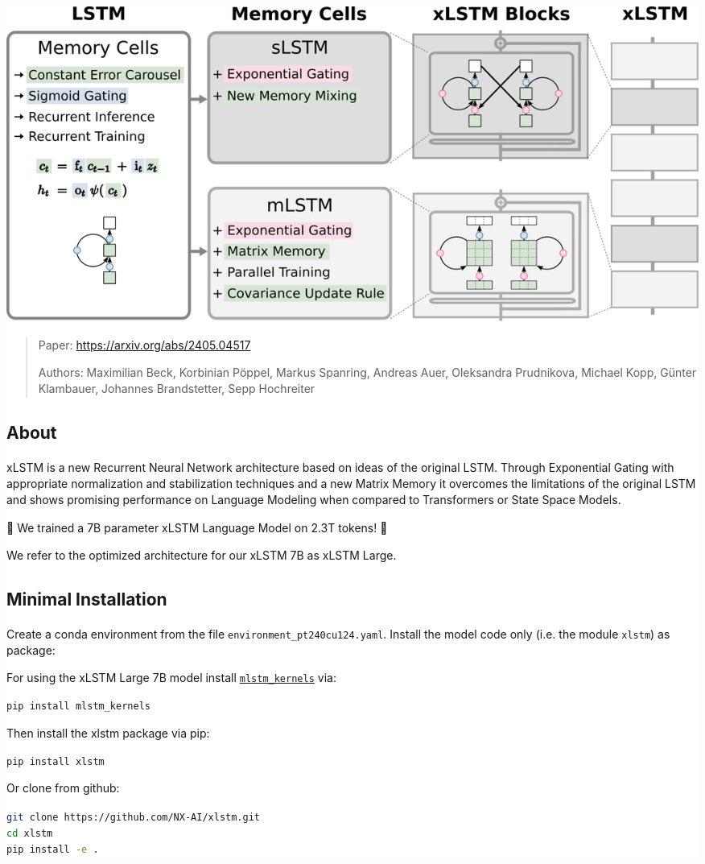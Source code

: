 ![xLSTM Figure](./res/desc_xlstm_overview.svg)

> Paper: https://arxiv.org/abs/2405.04517
>
> Authors: Maximilian Beck, Korbinian Pöppel, Markus Spanring, Andreas Auer, Oleksandra Prudnikova, Michael Kopp, Günter Klambauer, Johannes Brandstetter, Sepp Hochreiter

## About

xLSTM is a new Recurrent Neural Network architecture based on ideas of the original LSTM.
Through Exponential Gating with appropriate normalization and stabilization techniques and a new Matrix Memory it overcomes the limitations of the original LSTM 
and shows promising performance on Language Modeling when compared to Transformers or State Space Models.

:rotating_light: We trained a 7B parameter xLSTM Language Model on 2.3T tokens! :rotating_light:

We refer to the optimized architecture for our xLSTM 7B as xLSTM Large. 

## Minimal Installation

Create a conda environment from the file `environment_pt240cu124.yaml`.
Install the model code only (i.e. the module `xlstm`) as package:

For using the xLSTM Large 7B model install [`mlstm_kernels`](https://github.com/NX-AI/mlstm_kernels) via:
``` 
pip install mlstm_kernels
```
Then install the xlstm package via pip: 
```bash
pip install xlstm
```
Or clone from github:
```bash
git clone https://github.com/NX-AI/xlstm.git
cd xlstm
pip install -e .
```
